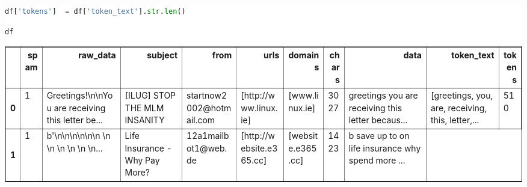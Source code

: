 


```python
df['tokens']  = df['token_text'].str.len()
```


```python
df
```




<div>
<style scoped>
    .dataframe tbody tr th:only-of-type {
        vertical-align: middle;
    }

    .dataframe tbody tr th {
        vertical-align: top;
    }

    .dataframe thead th {
        text-align: right;
    }
</style>
<table border="1" class="dataframe">
  <thead>
    <tr style="text-align: right;">
      <th></th>
      <th>spam</th>
      <th>raw_data</th>
      <th>subject</th>
      <th>from</th>
      <th>urls</th>
      <th>domains</th>
      <th>chars</th>
      <th>data</th>
      <th>token_text</th>
      <th>tokens</th>
    </tr>
  </thead>
  <tbody>
    <tr>
      <th>0</th>
      <td>1</td>
      <td>Greetings!\n\nYou are receiving this letter be...</td>
      <td>[ILUG] STOP THE MLM INSANITY</td>
      <td>startnow2002@hotmail.com</td>
      <td>[http://www.linux.ie]</td>
      <td>[www.linux.ie]</td>
      <td>3027</td>
      <td>greetings you are receiving this letter becaus...</td>
      <td>[greetings, you, are, receiving, this, letter,...</td>
      <td>510</td>
    </tr>
    <tr>
      <th>1</th>
      <td>1</td>
      <td>b'\n\n\n\n\n\n  \n  \n    \n      \n    \n  \n...</td>
      <td>Life Insurance - Why Pay More?</td>
      <td>12a1mailbot1@web.de</td>
      <td>[http://website.e365.cc]</td>
      <td>[website.e365.cc]</td>
      <td>1423</td>
      <td>b save up to on life insurance why spend more ...</td>